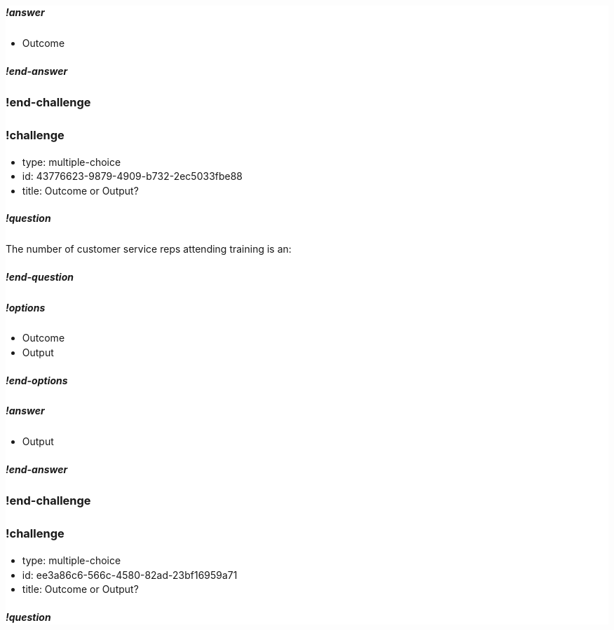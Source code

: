##### !answer

* Outcome

##### !end-answer






### !end-challenge





### !challenge

* type: multiple-choice
* id: 43776623-9879-4909-b732-2ec5033fbe88
* title: Outcome or Output?



##### !question

The number of customer service reps attending training is an:

##### !end-question

##### !options

* Outcome
* Output

##### !end-options

##### !answer

* Output

##### !end-answer






### !end-challenge





### !challenge

* type: multiple-choice
* id: ee3a86c6-566c-4580-82ad-23bf16959a71
* title: Outcome or Output?



##### !question
